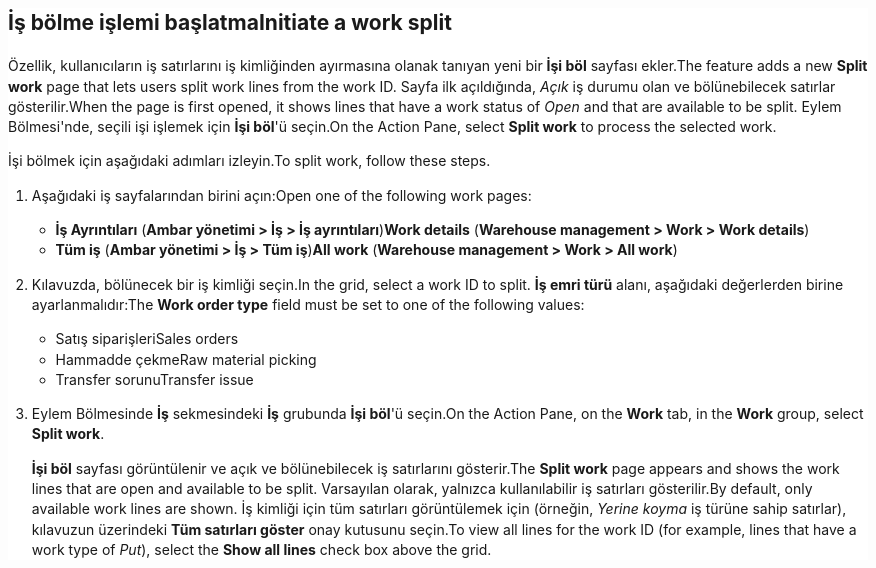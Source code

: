 ## <a name="initiate-a-work-split"></a><span data-ttu-id="e2fac-141">İş bölme işlemi başlatma</span><span class="sxs-lookup"><span data-stu-id="e2fac-141">Initiate a work split</span></span>

<span data-ttu-id="e2fac-142">Özellik, kullanıcıların iş satırlarını iş kimliğinden ayırmasına olanak tanıyan yeni bir **İşi böl** sayfası ekler.</span><span class="sxs-lookup"><span data-stu-id="e2fac-142">The feature adds a new **Split work** page that lets users split work lines from the work ID.</span></span> <span data-ttu-id="e2fac-143">Sayfa ilk açıldığında, *Açık* iş durumu olan ve bölünebilecek satırlar gösterilir.</span><span class="sxs-lookup"><span data-stu-id="e2fac-143">When the page is first opened, it shows lines that have a work status of *Open* and that are available to be split.</span></span> <span data-ttu-id="e2fac-144">Eylem Bölmesi'nde, seçili işi işlemek için **İşi böl**'ü seçin.</span><span class="sxs-lookup"><span data-stu-id="e2fac-144">On the Action Pane, select **Split work** to process the selected work.</span></span>

<span data-ttu-id="e2fac-145">İşi bölmek için aşağıdaki adımları izleyin.</span><span class="sxs-lookup"><span data-stu-id="e2fac-145">To split work, follow these steps.</span></span>

1. <span data-ttu-id="e2fac-146">Aşağıdaki iş sayfalarından birini açın:</span><span class="sxs-lookup"><span data-stu-id="e2fac-146">Open one of the following work pages:</span></span>

    - <span data-ttu-id="e2fac-147">**İş Ayrıntıları** (**Ambar yönetimi \> İş \> İş ayrıntıları**)</span><span class="sxs-lookup"><span data-stu-id="e2fac-147">**Work details** (**Warehouse management \> Work \> Work details**)</span></span>
    - <span data-ttu-id="e2fac-148">**Tüm iş** (**Ambar yönetimi \> İş \> Tüm iş**)</span><span class="sxs-lookup"><span data-stu-id="e2fac-148">**All work** (**Warehouse management \> Work \> All work**)</span></span>

1. <span data-ttu-id="e2fac-149">Kılavuzda, bölünecek bir iş kimliği seçin.</span><span class="sxs-lookup"><span data-stu-id="e2fac-149">In the grid, select a work ID to split.</span></span> <span data-ttu-id="e2fac-150">**İş emri türü** alanı, aşağıdaki değerlerden birine ayarlanmalıdır:</span><span class="sxs-lookup"><span data-stu-id="e2fac-150">The **Work order type** field must be set to one of the following values:</span></span>

    - <span data-ttu-id="e2fac-151">Satış siparişleri</span><span class="sxs-lookup"><span data-stu-id="e2fac-151">Sales orders</span></span>
    - <span data-ttu-id="e2fac-152">Hammadde çekme</span><span class="sxs-lookup"><span data-stu-id="e2fac-152">Raw material picking</span></span>
    - <span data-ttu-id="e2fac-153">Transfer sorunu</span><span class="sxs-lookup"><span data-stu-id="e2fac-153">Transfer issue</span></span>

1. <span data-ttu-id="e2fac-154">Eylem Bölmesinde **İş** sekmesindeki **İş** grubunda **İşi böl**'ü seçin.</span><span class="sxs-lookup"><span data-stu-id="e2fac-154">On the Action Pane, on the **Work** tab, in the **Work** group, select **Split work**.</span></span>

    <span data-ttu-id="e2fac-155">**İşi böl** sayfası görüntülenir ve açık ve bölünebilecek iş satırlarını gösterir.</span><span class="sxs-lookup"><span data-stu-id="e2fac-155">The **Split work** page appears and shows the work lines that are open and available to be split.</span></span> <span data-ttu-id="e2fac-156">Varsayılan olarak, yalnızca kullanılabilir iş satırları gösterilir.</span><span class="sxs-lookup"><span data-stu-id="e2fac-156">By default, only available work lines are shown.</span></span> <span data-ttu-id="e2fac-157">İş kimliği için tüm satırları görüntülemek için (örneğin, *Yerine koyma* iş türüne sahip satırlar), kılavuzun üzerindeki **Tüm satırları göster** onay kutusunu seçin.</span><span class="sxs-lookup"><span data-stu-id="e2fac-157">To view all lines for the work ID (for example, lines that have a work type of *Put*), select the **Show all lines** check box above the grid.</span></span>
